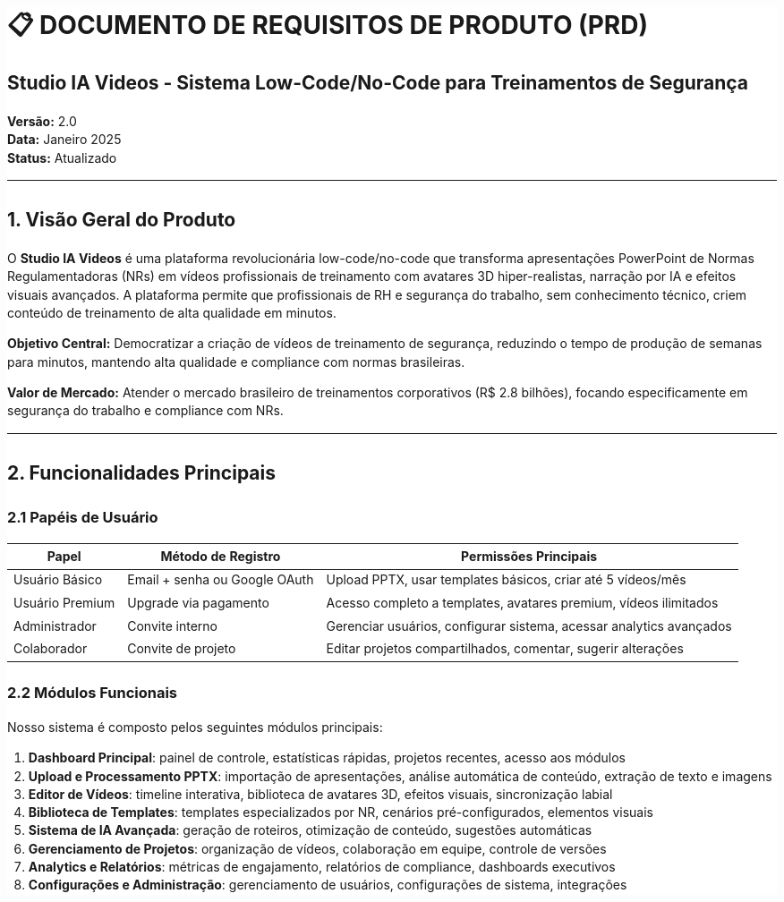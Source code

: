 # 📋 DOCUMENTO DE REQUISITOS DE PRODUTO (PRD)
## Studio IA Videos - Sistema Low-Code/No-Code para Treinamentos de Segurança

**Versão:** 2.0  
**Data:** Janeiro 2025  
**Status:** Atualizado  

---

## 1. Visão Geral do Produto

O **Studio IA Videos** é uma plataforma revolucionária low-code/no-code que transforma apresentações PowerPoint de Normas Regulamentadoras (NRs) em vídeos profissionais de treinamento com avatares 3D hiper-realistas, narração por IA e efeitos visuais avançados. A plataforma permite que profissionais de RH e segurança do trabalho, sem conhecimento técnico, criem conteúdo de treinamento de alta qualidade em minutos.

**Objetivo Central:** Democratizar a criação de vídeos de treinamento de segurança, reduzindo o tempo de produção de semanas para minutos, mantendo alta qualidade e compliance com normas brasileiras.

**Valor de Mercado:** Atender o mercado brasileiro de treinamentos corporativos (R$ 2.8 bilhões), focando especificamente em segurança do trabalho e compliance com NRs.

---

## 2. Funcionalidades Principais

### 2.1 Papéis de Usuário

| Papel | Método de Registro | Permissões Principais |
|-------|-------------------|----------------------|
| Usuário Básico | Email + senha ou Google OAuth | Upload PPTX, usar templates básicos, criar até 5 vídeos/mês |
| Usuário Premium | Upgrade via pagamento | Acesso completo a templates, avatares premium, vídeos ilimitados |
| Administrador | Convite interno | Gerenciar usuários, configurar sistema, acessar analytics avançados |
| Colaborador | Convite de projeto | Editar projetos compartilhados, comentar, sugerir alterações |

### 2.2 Módulos Funcionais

Nosso sistema é composto pelos seguintes módulos principais:

1. **Dashboard Principal**: painel de controle, estatísticas rápidas, projetos recentes, acesso aos módulos
2. **Upload e Processamento PPTX**: importação de apresentações, análise automática de conteúdo, extração de texto e imagens
3. **Editor de Vídeos**: timeline interativa, biblioteca de avatares 3D, efeitos visuais, sincronização labial
4. **Biblioteca de Templates**: templates especializados por NR, cenários pré-configurados, elementos visuais
5. **Sistema de IA Avançada**: geração de roteiros, otimização de conteúdo, sugestões automáticas
6. **Gerenciamento de Projetos**: organização de vídeos, colaboração em equipe, controle de versões
7. **Analytics e Relatórios**: métricas de engajamento, relatórios de compliance, dashboards executivos
8. **Configurações e Administração**: gerenciamento de usuários, configurações de sistema, integrações
